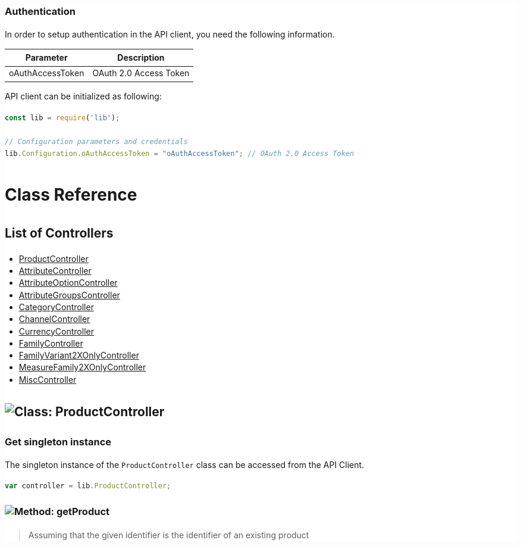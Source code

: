 ### Authentication
In order to setup authentication in the API client, you need the following information.

| Parameter | Description |
|-----------|-------------|
| oAuthAccessToken | OAuth 2.0 Access Token |



API client can be initialized as following:

```JavaScript
const lib = require('lib');

// Configuration parameters and credentials
lib.Configuration.oAuthAccessToken = "oAuthAccessToken"; // OAuth 2.0 Access Token

```



# Class Reference

## <a name="list_of_controllers"></a>List of Controllers

* [ProductController](#product_controller)
* [AttributeController](#attribute_controller)
* [AttributeOptionController](#attribute_option_controller)
* [AttributeGroupsController](#attribute_groups_controller)
* [CategoryController](#category_controller)
* [ChannelController](#channel_controller)
* [CurrencyController](#currency_controller)
* [FamilyController](#family_controller)
* [FamilyVariant2XOnlyController](#family_variant2_x_only_controller)
* [MeasureFamily2XOnlyController](#measure_family2_x_only_controller)
* [MiscController](#misc_controller)

## <a name="product_controller"></a>![Class: ](https://apidocs.io/img/class.png ".ProductController") ProductController

### Get singleton instance

The singleton instance of the ``` ProductController ``` class can be accessed from the API Client.

```javascript
var controller = lib.ProductController;
```

### <a name="get_product"></a>![Method: ](https://apidocs.io/img/method.png ".ProductController.getProduct") getProduct

> Assuming that the given identifier is the identifier of an existing product
